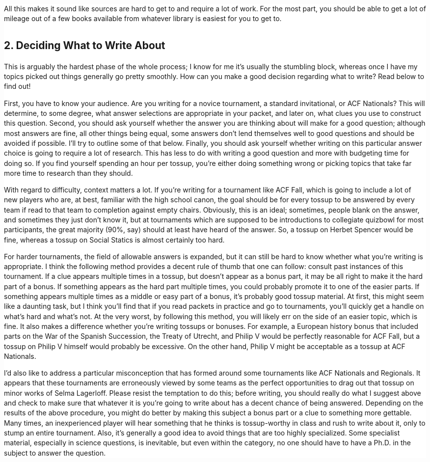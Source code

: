 All this makes it sound like sources are hard to get to and require a lot of work. For the most part, you should be able to get a lot of mileage out of a few books available from whatever library is easiest for you to get to.

## 2. Deciding What to Write About

This is arguably the hardest phase of the whole process; I know for me it’s usually the stumbling block, whereas once I have my topics picked out things generally go pretty smoothly. How can you make a good decision regarding what to write? Read below to find out!

First, you have to know your audience. Are you writing for a novice tournament, a standard invitational, or ACF Nationals? This will determine, to some degree, what answer selections are appropriate in your packet, and later on, what clues you use to construct this question. Second, you should ask yourself whether the answer you are thinking about will make for a good question; although most answers are fine, all other things being equal, some answers don’t lend themselves well to good questions and should be avoided if possible. I’ll try to outline some of that below. Finally, you should ask yourself whether writing on this particular answer choice is going to require a lot of research. This has less to do with writing a good question and more with budgeting time for doing so. If you find yourself spending an hour per tossup, you’re either doing something wrong or picking topics that take far more time to research than they should.

With regard to difficulty, context matters a lot. If you’re writing for a tournament like ACF Fall, which is going to include a lot of new players who are, at best, familiar with the high school canon, the goal should be for every tossup to be answered by every team if read to that team to completion against empty chairs. Obviously, this is an ideal; sometimes, people blank on the answer, and sometimes they just don’t know it, but at tournaments which are supposed to be introductions to collegiate quizbowl for most participants, the great majority (90%, say) should at least have heard of the answer. So, a tossup on Herbet Spencer would be fine, whereas a tossup on Social Statics is almost certainly too hard.

For harder tournaments, the field of allowable answers is expanded, but it can still be hard to know whether what you’re writing is appropriate. I think the following method provides a decent rule of thumb that one can follow: consult past instances of this tournament. If a clue appears multiple times in a tossup, but doesn’t appear as a bonus part, it may be all right to make it the hard part of a bonus. If something appears as the hard part multiple times, you could probably promote it to one of the easier parts. If something appears multiple times as a middle or easy part of a bonus, it’s probably good tossup material. At first, this might seem like a daunting task, but I think you’ll find that if you read packets in practice and go to tournaments, you’ll quickly get a handle on what’s hard and what’s not. At the very worst, by following this method, you will likely err on the side of an easier topic, which is fine. It also makes a difference whether you’re writing tossups or bonuses. For example, a European history bonus that included parts on the War of the Spanish Succession, the Treaty of Utrecht, and Philip V would be perfectly reasonable for ACF Fall, but a tossup on Philip V himself would probably be excessive. On the other hand, Philip V might be acceptable as a tossup at ACF Nationals.

I’d also like to address a particular misconception that has formed around some tournaments like ACF Nationals and Regionals. It appears that these tournaments are erroneously viewed by some teams as the perfect opportunities to drag out that tossup on minor works of Selma Lagerloff. Please resist the temptation to do this; before writing, you should really do what I suggest above and check to make sure that whatever it is you’re going to write about has a decent chance of being answered. Depending on the results of the above procedure, you might do better by making this subject a bonus part or a clue to something more gettable. Many times, an inexperienced player will hear something that he thinks is tossup-worthy in class and rush to write about it, only to stump an entire tournament. Also, it’s generally a good idea to avoid things that are too highly specialized. Some specialist material, especially in science questions, is inevitable, but even within the category, no one should have to have a Ph.D. in the subject to answer the question.
